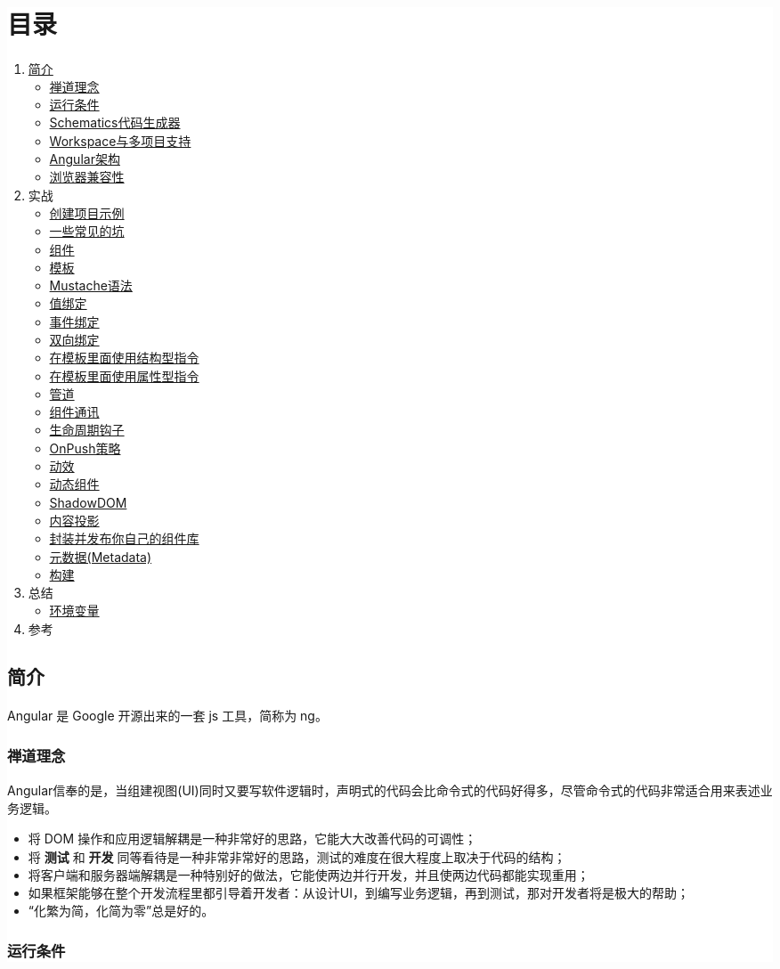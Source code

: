 # 目录

1. [简介](#简介)
   - [禅道理念](#禅道理念)
   - [运行条件](#运行条件)
   - [Schematics代码生成器](#Schematics代码生成器)
   - [Workspace与多项目支持](#Workspace与多项目支持)
   - [Angular架构](#Angular架构)
   - [浏览器兼容性](#浏览器兼容性)
2. 实战
   - [创建项目示例](#创建项目示例)
   - [一些常见的坑](#一些常见的坑)
   - [组件](#组件)
   - [模板](#模板)
   - [Mustache语法](#Mustache语法)
   - [值绑定](#值绑定)
   - [事件绑定](#事件绑定)
   - [双向绑定](#双向绑定)
   - [在模板里面使用结构型指令](#在模板里面使用结构型指令)
   - [在模板里面使用属性型指令](#在模板里面使用属性型指令)
   - [管道](#管道)
   - [组件通讯](#组件通讯)
   - [生命周期钩子](#生命周期钩子)
   - [OnPush策略](#OnPush策略)
   - [动效](#动效)
   - [动态组件](#动态组件)
   - [ShadowDOM](#ShadowDOM)
   - [内容投影](#内容投影)
   - [封装并发布你自己的组件库](#封装并发布你自己的组件库)
   - [元数据(Metadata)](#元数据(Metadata))
   - [构建](#构建)
3. 总结
   - [环境变量](#环境变量)
4. 参考

## 简介

Angular 是 Google 开源出来的一套 js 工具，简称为 ng。

### 禅道理念

Angular信奉的是，当组建视图(UI)同时又要写软件逻辑时，声明式的代码会比命令式的代码好得多，尽管命令式的代码非常适合用来表述业务逻辑。

- 将 DOM 操作和应用逻辑解耦是一种非常好的思路，它能大大改善代码的可调性；
- 将 **测试** 和 **开发** 同等看待是一种非常非常好的思路，测试的难度在很大程度上取决于代码的结构；
- 将客户端和服务器端解耦是一种特别好的做法，它能使两边并行开发，并且使两边代码都能实现重用；
- 如果框架能够在整个开发流程里都引导着开发者：从设计UI，到编写业务逻辑，再到测试，那对开发者将是极大的帮助；
- “化繁为简，化简为零”总是好的。

### 运行条件

